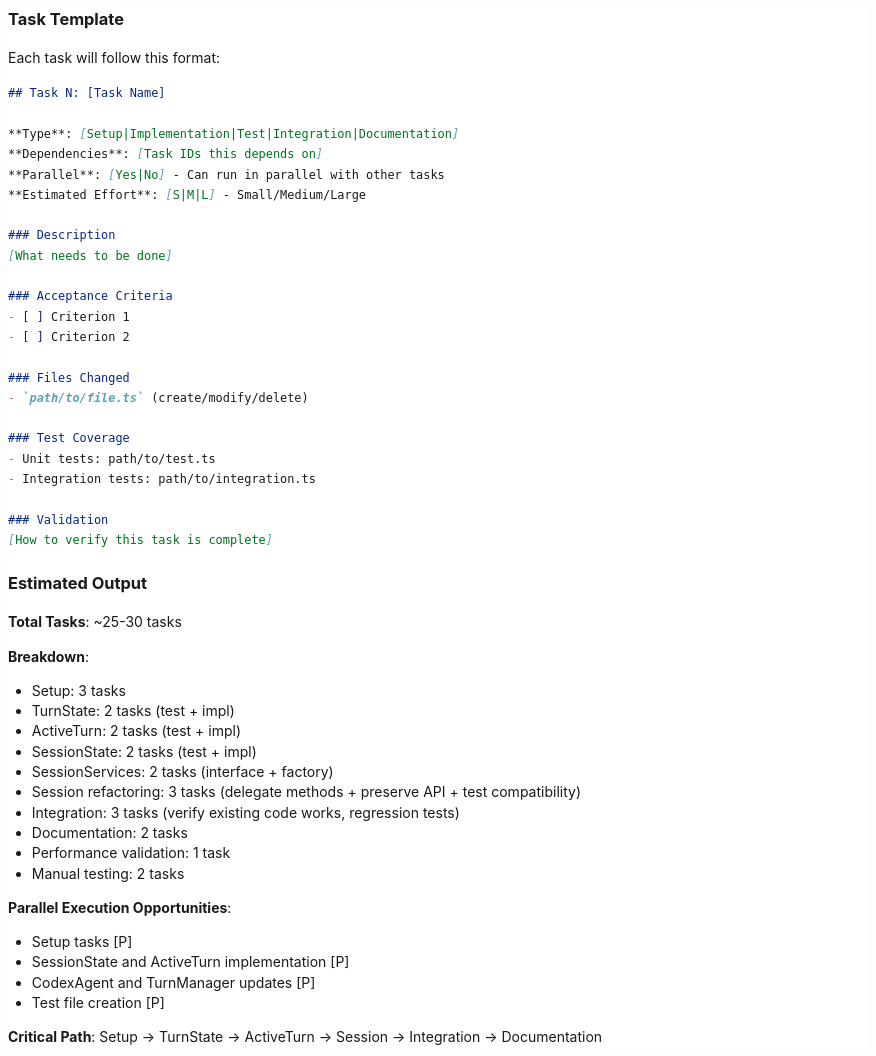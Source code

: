 ### Task Template

Each task will follow this format:

```markdown
## Task N: [Task Name]

**Type**: [Setup|Implementation|Test|Integration|Documentation]
**Dependencies**: [Task IDs this depends on]
**Parallel**: [Yes|No] - Can run in parallel with other tasks
**Estimated Effort**: [S|M|L] - Small/Medium/Large

### Description
[What needs to be done]

### Acceptance Criteria
- [ ] Criterion 1
- [ ] Criterion 2

### Files Changed
- `path/to/file.ts` (create/modify/delete)

### Test Coverage
- Unit tests: path/to/test.ts
- Integration tests: path/to/integration.ts

### Validation
[How to verify this task is complete]
```

### Estimated Output

**Total Tasks**: ~25-30 tasks

**Breakdown**:
- Setup: 3 tasks
- TurnState: 2 tasks (test + impl)
- ActiveTurn: 2 tasks (test + impl)
- SessionState: 2 tasks (test + impl)
- SessionServices: 2 tasks (interface + factory)
- Session refactoring: 3 tasks (delegate methods + preserve API + test compatibility)
- Integration: 3 tasks (verify existing code works, regression tests)
- Documentation: 2 tasks
- Performance validation: 1 task
- Manual testing: 2 tasks

**Parallel Execution Opportunities**:
- Setup tasks [P]
- SessionState and ActiveTurn implementation [P]
- CodexAgent and TurnManager updates [P]
- Test file creation [P]

**Critical Path**: Setup → TurnState → ActiveTurn → Session → Integration → Documentation
